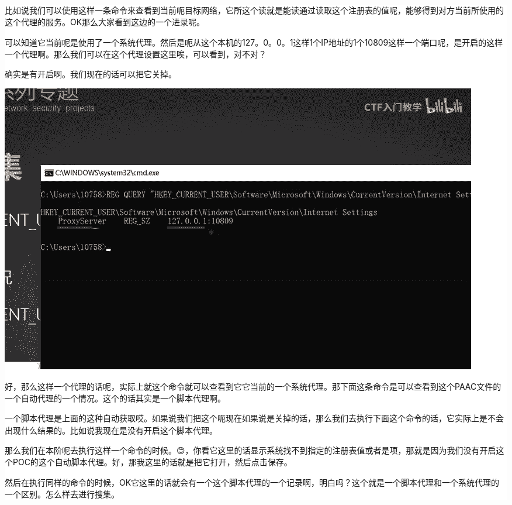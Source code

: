 比如说我们可以使用这样一条命令来查看到当前呃目标网络，它所这个读就是能读通过读取这个注册表的值呢，能够得到对方当前所使用的这个代理的服务。OK那么大家看到这边的一个进录呢。

可以知道它当前呢是使用了一个系统代理。然后是呃从这个本机的127。0。0。1这样1个IP地址的1个10809这样一个端口呢，是开启的这样一个代理啊。那么我们可以在这个代理设置这里唉，可以看到，对不对？

确实是有开启啊。我们现在的话可以把它关掉。

![](img/c61616bc4597c7ae5e3257a035699404_6.png)

好，那么这样一个代理的话呢，实际上就这个命令就可以查看到它它当前的一个系统代理。那下面这条命令是可以查看到这个PAAC文件的一个自动代理的一个情况。这个的话其实是一个脚本代理啊。

一个脚本代理是上面的这种自动获取哎。如果说我们把这个呃现在如果说是关掉的话，那么我们去执行下面这个命令的话，它实际上是不会出现什么结果的。比如说我现在是没有开启这个脚本代理。

那么我们在本阶呢去执行这样一个命令的时候。😊，你看它这里的话显示系统找不到指定的注册表值或者是项，那就是因为我们没有开启这个POC的这个自动脚本代理。好，那我这里的话就是把它打开，然后点击保存。

然后在执行同样的命令的时候，OK它这里的话就会有一个这个脚本代理的一个记录啊，明白吗？这个就是一个脚本代理和一个系统代理的一个区别。怎么样去进行搜集。


